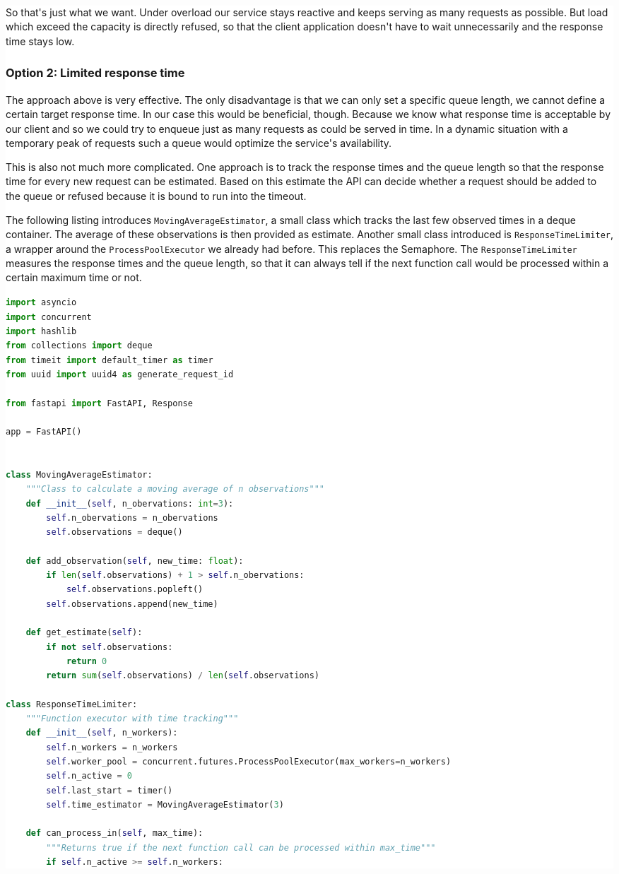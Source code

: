 So that's just what we want. Under overload our service stays reactive and keeps serving as many requests as possible. But load which exceed the capacity is directly refused, so that the client application doesn't have to wait unnecessarily and the response time stays low.

### Option 2: Limited response time
The approach above is very effective. The only disadvantage is that we can only set a specific queue length, we cannot define a certain target response time. In our case this would be beneficial, though. Because we know what response time is acceptable by our client and so we could try to enqueue just as many requests as could be served in time. In a dynamic situation with a temporary peak of requests such a queue would optimize the service's availability.

This is also not much more complicated. One approach is to track the response times and the queue length so that the response time for every new request can be estimated. Based on this estimate the API can decide whether a request should be added to the queue or refused because it is bound to run into the timeout.

The following listing introduces `MovingAverageEstimator`, a small class which tracks the last few observed times in a deque container. The average of these observations is then provided as estimate. Another small class introduced is `ResponseTimeLimiter`, a wrapper around the `ProcessPoolExecutor` we already had before. This replaces the Semaphore. The `ResponseTimeLimiter` measures the response times and the queue length, so that it can always tell if the next function call would be processed within a certain maximum time or not.

```python
import asyncio
import concurrent
import hashlib
from collections import deque
from timeit import default_timer as timer
from uuid import uuid4 as generate_request_id

from fastapi import FastAPI, Response

app = FastAPI()


class MovingAverageEstimator:
    """Class to calculate a moving average of n observations"""
    def __init__(self, n_obervations: int=3):
        self.n_obervations = n_obervations
        self.observations = deque()

    def add_observation(self, new_time: float):
        if len(self.observations) + 1 > self.n_obervations:
            self.observations.popleft()
        self.observations.append(new_time)

    def get_estimate(self):
        if not self.observations:
            return 0
        return sum(self.observations) / len(self.observations)

class ResponseTimeLimiter:
    """Function executor with time tracking"""
    def __init__(self, n_workers):
        self.n_workers = n_workers
        self.worker_pool = concurrent.futures.ProcessPoolExecutor(max_workers=n_workers)
        self.n_active = 0
        self.last_start = timer()
        self.time_estimator = MovingAverageEstimator(3)

    def can_process_in(self, max_time):
        """Returns true if the next function call can be processed within max_time"""
        if self.n_active >= self.n_workers:
```